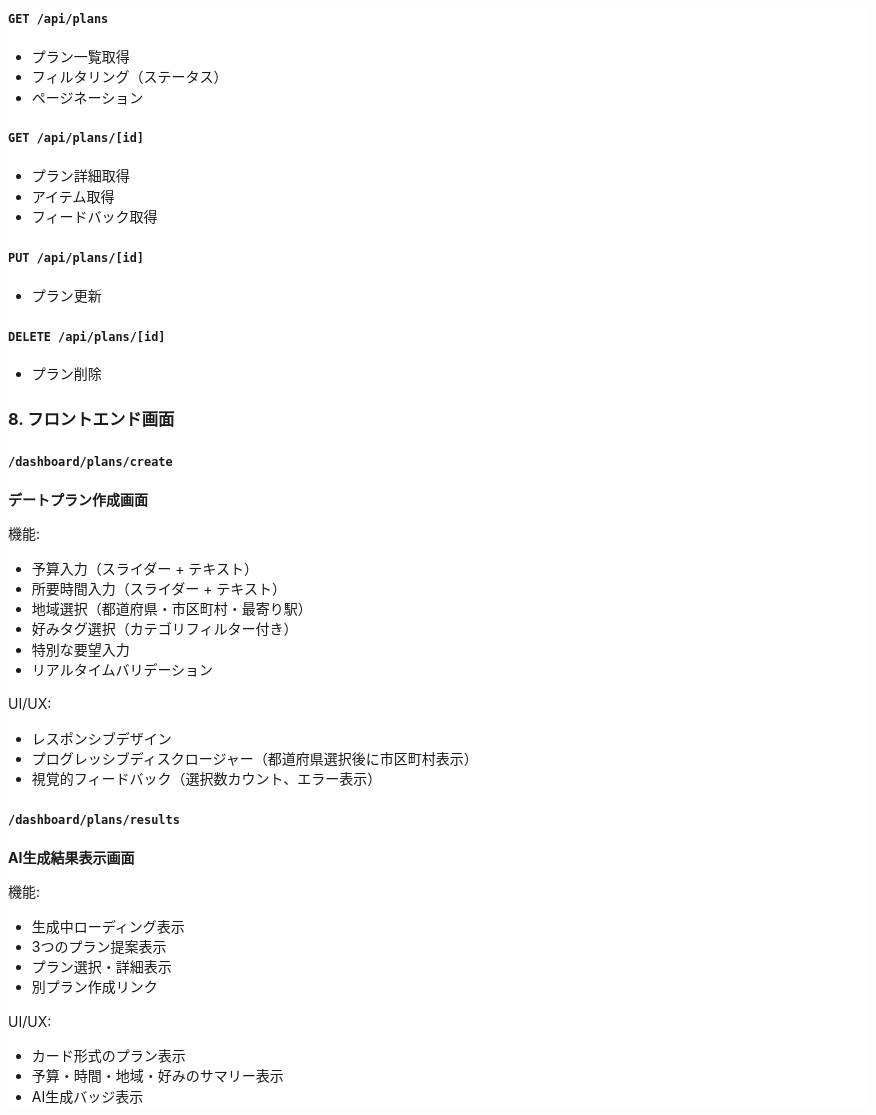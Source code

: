 #### `GET /api/plans`

- プラン一覧取得
- フィルタリング（ステータス）
- ページネーション

#### `GET /api/plans/[id]`

- プラン詳細取得
- アイテム取得
- フィードバック取得

#### `PUT /api/plans/[id]`

- プラン更新

#### `DELETE /api/plans/[id]`

- プラン削除

### 8. フロントエンド画面

#### `/dashboard/plans/create`

**デートプラン作成画面**

機能:

- 予算入力（スライダー + テキスト）
- 所要時間入力（スライダー + テキスト）
- 地域選択（都道府県・市区町村・最寄り駅）
- 好みタグ選択（カテゴリフィルター付き）
- 特別な要望入力
- リアルタイムバリデーション

UI/UX:

- レスポンシブデザイン
- プログレッシブディスクロージャー（都道府県選択後に市区町村表示）
- 視覚的フィードバック（選択数カウント、エラー表示）

#### `/dashboard/plans/results`

**AI生成結果表示画面**

機能:

- 生成中ローディング表示
- 3つのプラン提案表示
- プラン選択・詳細表示
- 別プラン作成リンク

UI/UX:

- カード形式のプラン表示
- 予算・時間・地域・好みのサマリー表示
- AI生成バッジ表示

